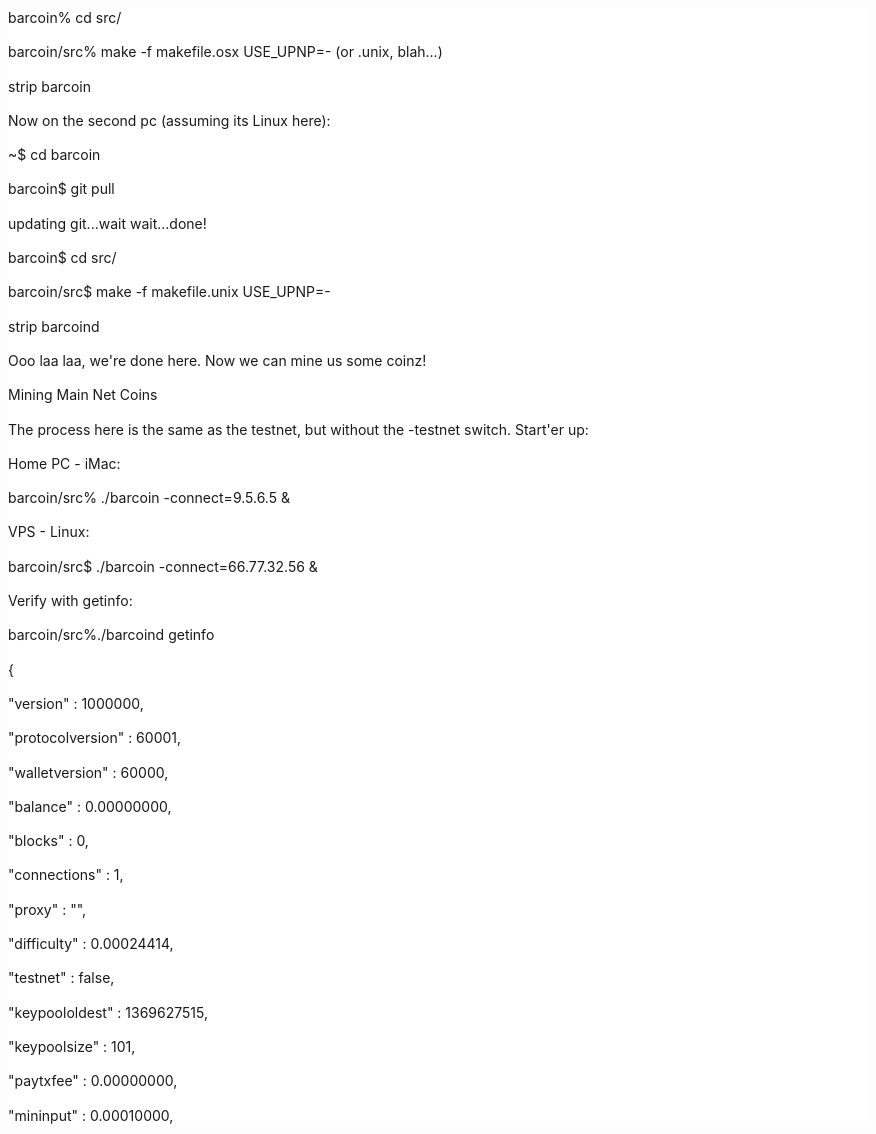 barcoin% cd src/

barcoin/src% make -f makefile.osx USE_UPNP=- (or .unix, blah...)

strip barcoin

Now on the second pc (assuming its Linux here):

~$ cd barcoin

barcoin$ git pull

updating git...wait wait...done!

barcoin$ cd src/

barcoin/src$ make -f makefile.unix USE_UPNP=-

strip barcoind

Ooo laa laa, we're done here. Now we can mine us some coinz!

Mining Main Net Coins

The process here is the same as the testnet, but without the -testnet switch. Start'er up:

Home PC - iMac:

barcoin/src% ./barcoin -connect=9.5.6.5 &

VPS - Linux:

barcoin/src$ ./barcoin -connect=66.77.32.56 &

Verify with getinfo:

barcoin/src%./barcoind getinfo

{

"version" : 1000000,

"protocolversion" : 60001,

"walletversion" : 60000,

"balance" : 0.00000000,

"blocks" : 0,

"connections" : 1,

"proxy" : "",

"difficulty" : 0.00024414,

"testnet" : false,

"keypoololdest" : 1369627515,

"keypoolsize" : 101,

"paytxfee" : 0.00000000,

"mininput" : 0.00010000,
